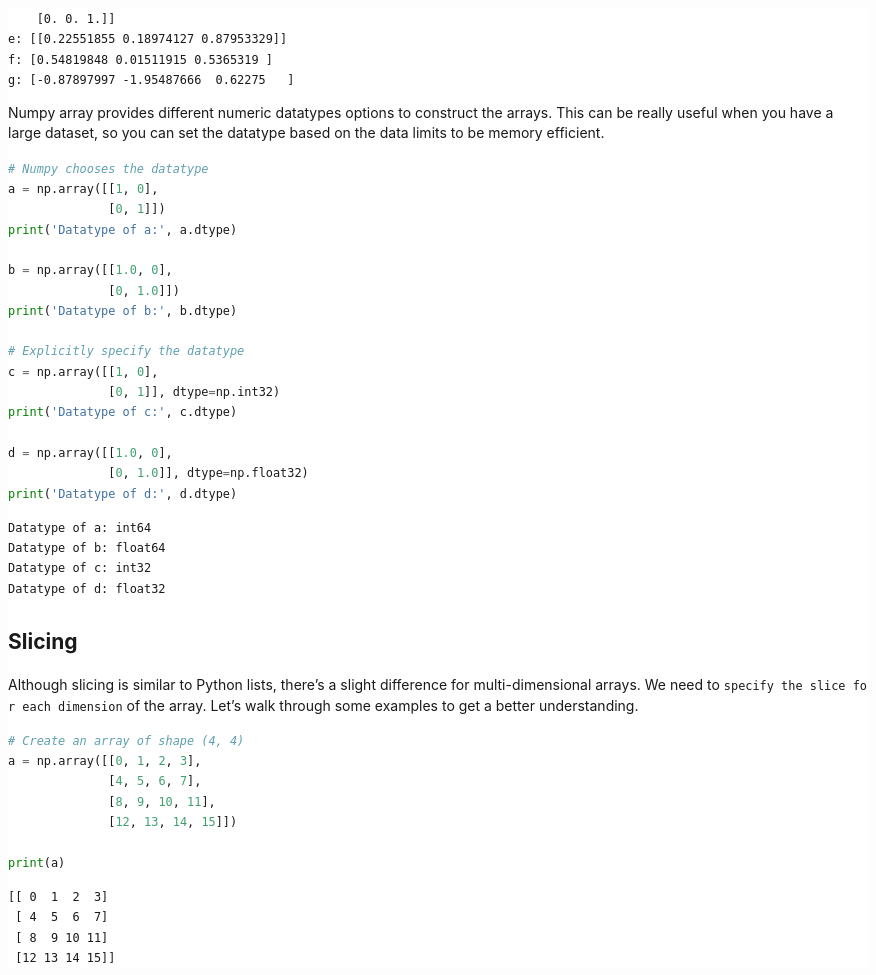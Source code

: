         [0. 0. 1.]]
    e: [[0.22551855 0.18974127 0.87953329]]
    f: [0.54819848 0.01511915 0.5365319 ]
    g: [-0.87897997 -1.95487666  0.62275   ]


Numpy array provides different numeric datatypes options to construct the arrays. This can be really useful when you have a large dataset, so you can set the datatype based on the data limits to be memory efficient.

```python
# Numpy chooses the datatype
a = np.array([[1, 0],
              [0, 1]])
print('Datatype of a:', a.dtype)

b = np.array([[1.0, 0],
              [0, 1.0]])
print('Datatype of b:', b.dtype)

# Explicitly specify the datatype
c = np.array([[1, 0],
              [0, 1]], dtype=np.int32)
print('Datatype of c:', c.dtype)

d = np.array([[1.0, 0],
              [0, 1.0]], dtype=np.float32)
print('Datatype of d:', d.dtype)
```
    Datatype of a: int64
    Datatype of b: float64
    Datatype of c: int32
    Datatype of d: float32


## Slicing

Although slicing is similar to Python lists, there’s a slight difference for multi-dimensional arrays. We need to `specify the slice for each dimension` of the array. Let’s walk through some examples to get a better understanding.

```python
# Create an array of shape (4, 4)
a = np.array([[0, 1, 2, 3], 
              [4, 5, 6, 7],
              [8, 9, 10, 11],
              [12, 13, 14, 15]])

print(a)
```
    [[ 0  1  2  3]
     [ 4  5  6  7]
     [ 8  9 10 11]
     [12 13 14 15]]
